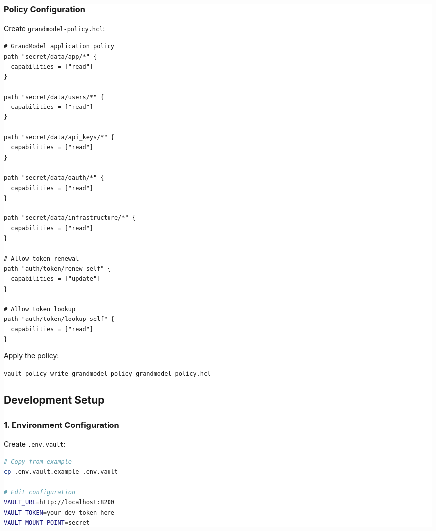 ### Policy Configuration

Create `grandmodel-policy.hcl`:

```hcl
# GrandModel application policy
path "secret/data/app/*" {
  capabilities = ["read"]
}

path "secret/data/users/*" {
  capabilities = ["read"]
}

path "secret/data/api_keys/*" {
  capabilities = ["read"]
}

path "secret/data/oauth/*" {
  capabilities = ["read"]
}

path "secret/data/infrastructure/*" {
  capabilities = ["read"]
}

# Allow token renewal
path "auth/token/renew-self" {
  capabilities = ["update"]
}

# Allow token lookup
path "auth/token/lookup-self" {
  capabilities = ["read"]
}
```

Apply the policy:

```bash
vault policy write grandmodel-policy grandmodel-policy.hcl
```

## Development Setup

### 1. Environment Configuration

Create `.env.vault`:

```bash
# Copy from example
cp .env.vault.example .env.vault

# Edit configuration
VAULT_URL=http://localhost:8200
VAULT_TOKEN=your_dev_token_here
VAULT_MOUNT_POINT=secret
```
